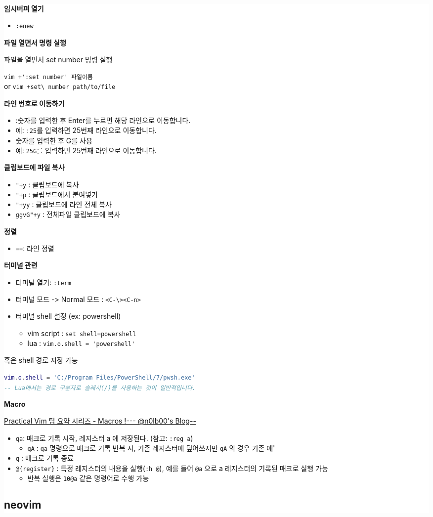 **임시버퍼 열기**

- `:enew`

**파일 열면서 명령 실행**

파일을 열면서 set number 명령 실행

`vim +':set number' 파일이름`\
or
`vim +set\ number path/to/file`

**라인 번호로 이동하기**

- :숫자를 입력한 후 Enter를 누르면 해당 라인으로 이동합니다.
- 예: `:25`를 입력하면 25번째 라인으로 이동합니다.
- 숫자를 입력한 후 G를 사용
- 예: `25G`를 입력하면 25번째 라인으로 이동합니다.

**클립보드에 파일 복사**

- `"+y` : 클립보드에 복사
- `"+p` : 클립보드에서 붙여넣기
- `"+yy` : 클립보드에 라인 전체 복사
- `ggvG"+y` : 전체파일 클립보드에 복사

**정렬**

- `==`: 라인 정렬

**터미널 관련**

- 터미널 열기: `:term`
- 터미널 모드 -> Normal 모드 : `<C-\><C-n>`

- 터미널 shell 설정 (ex: powershell)
  - vim script : `set shell=powershell`
  - lua : `vim.o.shell = 'powershell'`

혹은 shell 경로 지정 가능

```lua
vim.o.shell = 'C:/Program Files/PowerShell/7/pwsh.exe'
-- Lua에서는 경로 구분자로 슬래시(/)를 사용하는 것이 일반적입니다.
```

**Macro**

[Practical Vim 팁 요약 시리즈 - Macros !--- @n0lb00's Blog--](https://nolboo.kim/blog/2017/02/10/practical-vim/)

- `qa`: 매크로 기록 시작, 레지스터 a 에 저장된다. (참고: `:reg a`)
  - `qA` : `qa` 명령으로 매크로 기록 반복 시, 기존 레지스터에 덮어쓰지만 `qA` 의 경우 기존 애'
- `q` : 매크로 기록 종료
- `@{register}` : 특정 레지스터의 내용을 실행(`:h @`), 예를 들어 `@a` 으로 a 레지스터의 기록된 매크로 실행 가능
  - 반복 실행은 `10@a` 같은 명령어로 수행 가능

## neovim
